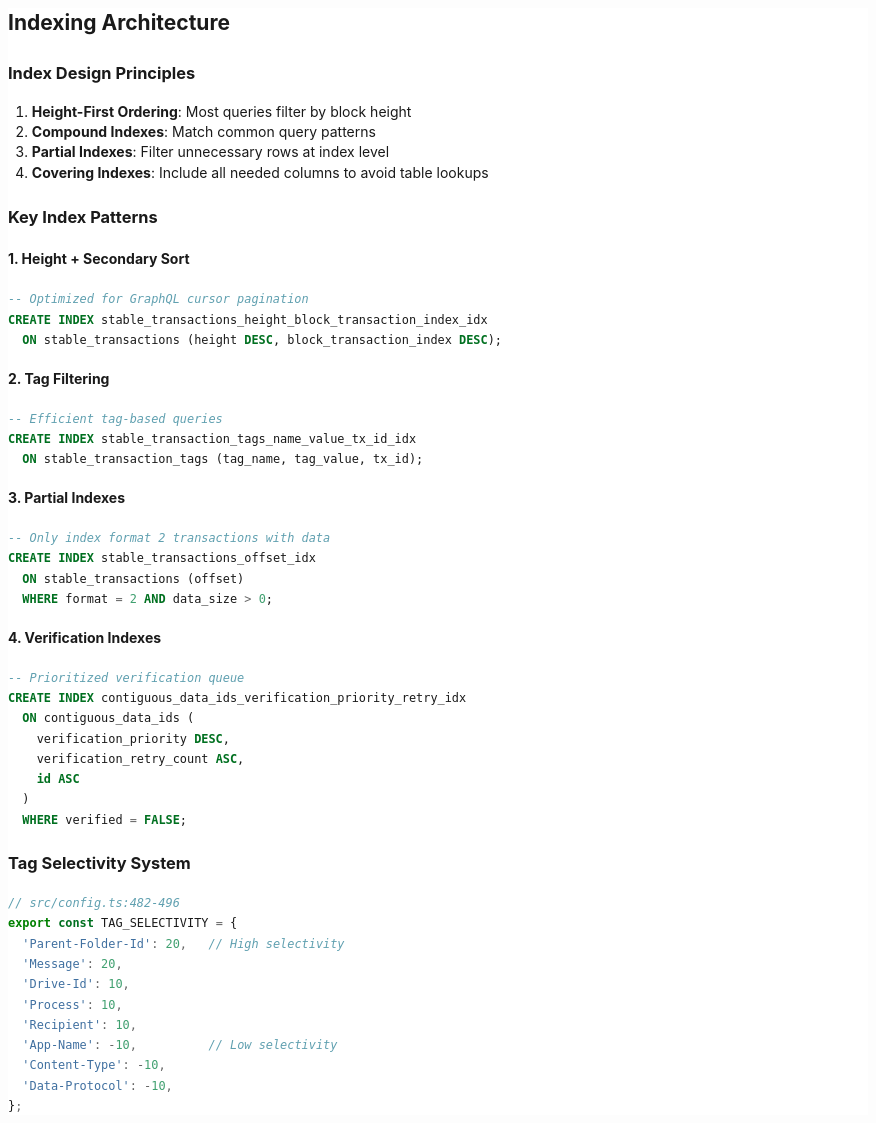 
## Indexing Architecture

### Index Design Principles

1. **Height-First Ordering**: Most queries filter by block height
2. **Compound Indexes**: Match common query patterns
3. **Partial Indexes**: Filter unnecessary rows at index level
4. **Covering Indexes**: Include all needed columns to avoid table lookups

### Key Index Patterns

#### 1. Height + Secondary Sort
```sql
-- Optimized for GraphQL cursor pagination
CREATE INDEX stable_transactions_height_block_transaction_index_idx 
  ON stable_transactions (height DESC, block_transaction_index DESC);
```

#### 2. Tag Filtering
```sql
-- Efficient tag-based queries
CREATE INDEX stable_transaction_tags_name_value_tx_id_idx 
  ON stable_transaction_tags (tag_name, tag_value, tx_id);
```

#### 3. Partial Indexes
```sql
-- Only index format 2 transactions with data
CREATE INDEX stable_transactions_offset_idx
  ON stable_transactions (offset)
  WHERE format = 2 AND data_size > 0;
```

#### 4. Verification Indexes
```sql
-- Prioritized verification queue
CREATE INDEX contiguous_data_ids_verification_priority_retry_idx 
  ON contiguous_data_ids (
    verification_priority DESC, 
    verification_retry_count ASC, 
    id ASC
  ) 
  WHERE verified = FALSE;
```

### Tag Selectivity System

```typescript
// src/config.ts:482-496
export const TAG_SELECTIVITY = {
  'Parent-Folder-Id': 20,   // High selectivity
  'Message': 20,
  'Drive-Id': 10,
  'Process': 10,
  'Recipient': 10,
  'App-Name': -10,          // Low selectivity
  'Content-Type': -10,
  'Data-Protocol': -10,
};
```
